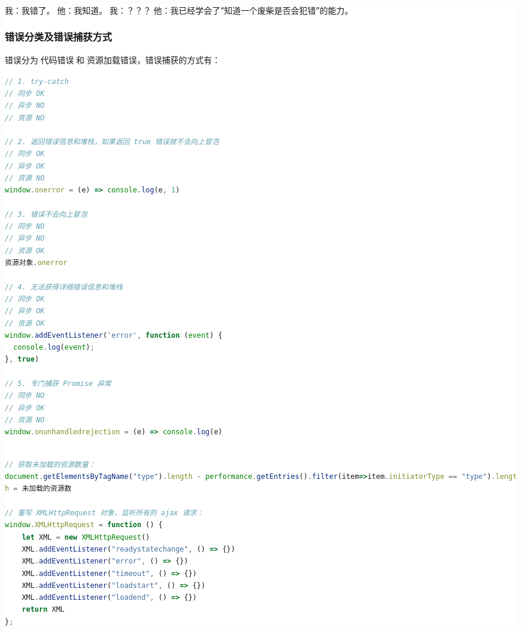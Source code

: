 我：我错了。
他：我知道。
我：？？？
他：我已经学会了“知道一个废柴是否会犯错”的能力。

### 错误分类及错误捕获方式

错误分为 代码错误 和 资源加载错误，错误捕获的方式有：

```js
// 1. try-catch
// 同步 OK
// 异步 NO
// 资源 NO

// 2. 返回错误信息和堆栈，如果返回 true 错误就不会向上冒泡
// 同步 OK
// 异步 OK
// 资源 NO
window.onerror = (e) => console.log(e, 1)

// 3. 错误不会向上冒泡
// 同步 NO
// 异步 NO
// 资源 OK
资源对象.onerror

// 4. 无法获得详细错误信息和堆栈
// 同步 OK
// 异步 OK
// 资源 OK
window.addEventListener('error', function (event) {
  console.log(event);
}, true)

// 5. 专门捕获 Promise 异常
// 同步 NO
// 异步 OK
// 资源 NO
window.onunhandledrejection = (e) => console.log(e)
```

```js

// 获取未加载的资源数量：
document.getElementsByTagName("type").length - performance.getEntries().filter(item=>item.initiatorType == "type").length = 未加载的资源数

// 重写 XMLHttpRequest 对象，监听所有的 ajax 请求：
window.XMLHttpRequest = function () {
    let XML = new XMLHttpRequest()
    XML.addEventListener("readystatechange", () => {})
    XML.addEventListener("error", () => {})
    XML.addEventListener("timeout", () => {})
    XML.addEventListener("loadstart", () => {})
    XML.addEventListener("loadend", () => {})
    return XML
};
```
